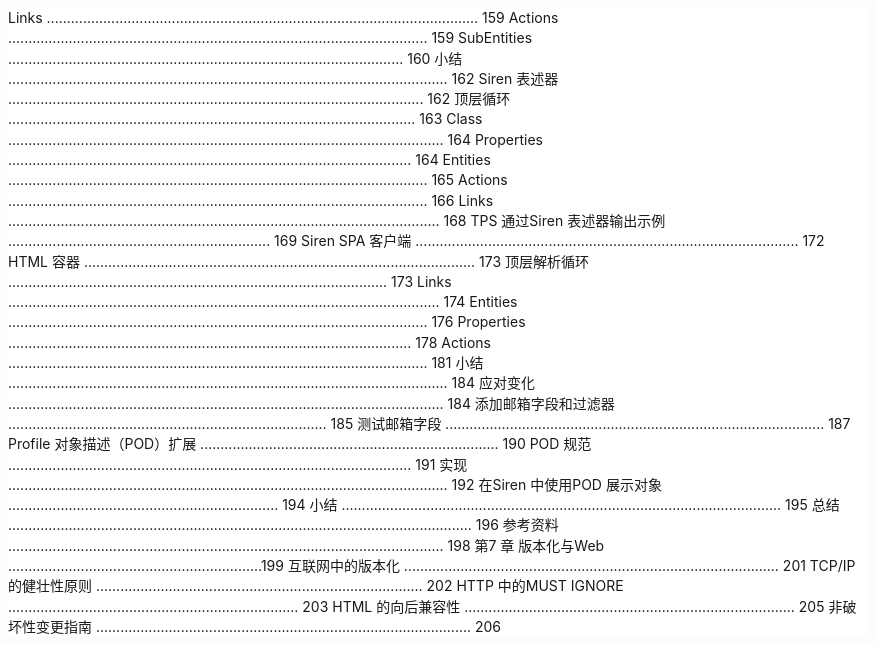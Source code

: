 Links ........................................................................................................... 159
Actions ........................................................................................................ 159
SubEntities .................................................................................................. 160
小结 ............................................................................................................. 162
Siren 表述器 ....................................................................................................... 162
顶层循环 ..................................................................................................... 163
Class ............................................................................................................ 164
Properties .................................................................................................... 164
Entities ........................................................................................................ 165
Actions ........................................................................................................ 166
Links ........................................................................................................... 168
TPS 通过Siren 表述器输出示例 ................................................................. 169
Siren SPA 客户端 ............................................................................................... 172
HTML 容器 ................................................................................................. 173
顶层解析循环 .............................................................................................. 173
Links ........................................................................................................... 174
Entities ........................................................................................................ 176
Properties .................................................................................................... 178
Actions ........................................................................................................ 181
小结 ............................................................................................................. 184
应对变化 ............................................................................................................ 184
添加邮箱字段和过滤器 ............................................................................... 185
测试邮箱字段 .............................................................................................. 187
Profile 对象描述（POD）扩展 .......................................................................... 190
POD 规范 .................................................................................................... 191
实现 ............................................................................................................. 192
在Siren 中使用POD 展示对象 ................................................................... 194
小结 ............................................................................................................. 195
总结 ................................................................................................................... 196
参考资料 ............................................................................................................ 198
第7 章 版本化与Web ...............................................................199
互联网中的版本化 ............................................................................................. 201
TCP/IP 的健壮性原则 ................................................................................. 202
HTTP 中的MUST IGNORE ........................................................................ 203
HTML 的向后兼容性 .................................................................................. 205
非破坏性变更指南 ............................................................................................. 206